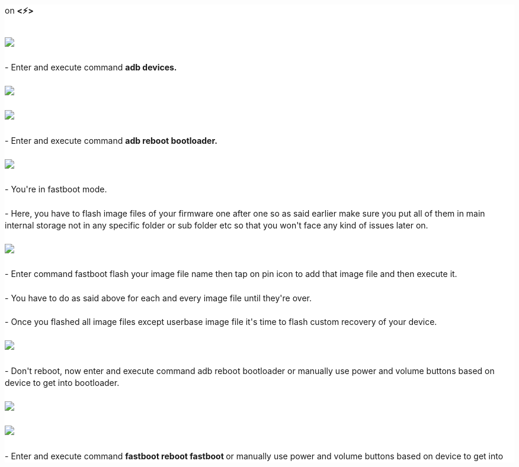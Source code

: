 on&nbsp;<b>&lt;⚡&gt;</b><br></div><div><b><br></b></div><div><b><div class="separator"><a href="https://blogger.googleusercontent.com/img/a/AVvXsEgfkyQIEATYO-UvJ_SLssoxZYH2nwkBfIq-lGESEuYRCCYjVN0y8UXhY67rbTa3twFDFb10kocx7_FM9Aep3KKJvpwxFOqY9XXPOjEbDIc-bu_zhfu8NYAri_kVBX0YW4llce0J9dj1uWSNJT3KcYNdogUNj-G8jIEM1AYJtzB7pmkv7VrPC1VBe5erKQ"><img border="0" src="https://blogger.googleusercontent.com/img/a/AVvXsEgfkyQIEATYO-UvJ_SLssoxZYH2nwkBfIq-lGESEuYRCCYjVN0y8UXhY67rbTa3twFDFb10kocx7_FM9Aep3KKJvpwxFOqY9XXPOjEbDIc-bu_zhfu8NYAri_kVBX0YW4llce0J9dj1uWSNJT3KcYNdogUNj-G8jIEM1AYJtzB7pmkv7VrPC1VBe5erKQ" width="400"></a></div><br></b></div><div>- Enter and execute command&nbsp;<b>adb devices.</b></div><div><b><br></b></div><div><b><div class="separator"><a href="https://blogger.googleusercontent.com/img/a/AVvXsEjPUVBX1UNlJiYxgKiMlAI0JgqzbHNGwc8REkF7PWipEJUoy_joDf7zRiAxvO5BJJ2Ocds798UUcp1LKIocAQJVNhTpCDyMThJHzd5cKZUJ17AppIYbK8NUbC_ugJU2I3aNa0SfnQcjxLXBxdnz3b8_w0wUeJjx-bH1Yc_RoMqVgX7jomZwaZS9V9wdgw"><img border="0" src="https://blogger.googleusercontent.com/img/a/AVvXsEjPUVBX1UNlJiYxgKiMlAI0JgqzbHNGwc8REkF7PWipEJUoy_joDf7zRiAxvO5BJJ2Ocds798UUcp1LKIocAQJVNhTpCDyMThJHzd5cKZUJ17AppIYbK8NUbC_ugJU2I3aNa0SfnQcjxLXBxdnz3b8_w0wUeJjx-bH1Yc_RoMqVgX7jomZwaZS9V9wdgw" width="400"></a></div><br></b></div><div><div class="separator"><a href="https://blogger.googleusercontent.com/img/a/AVvXsEiGNsnsFwF_Hp9UIPaBedpcL5p0DNcO-y4QrJ4FAAijng_Ni8Z5i79EXspXqkfXnTCZA_q_OXKFM_SuQSHNAzZcszEzd_MLF_seGpE7QM1y_Bad-_I78fbJ8xvG6-SFQ4cJ1g0wZAAk8Zf-r_WxUXaIXsSupHVvzfnv7lviS3z8dDgZu0ADN-0K2nilbg"><img border="0" src="https://blogger.googleusercontent.com/img/a/AVvXsEiGNsnsFwF_Hp9UIPaBedpcL5p0DNcO-y4QrJ4FAAijng_Ni8Z5i79EXspXqkfXnTCZA_q_OXKFM_SuQSHNAzZcszEzd_MLF_seGpE7QM1y_Bad-_I78fbJ8xvG6-SFQ4cJ1g0wZAAk8Zf-r_WxUXaIXsSupHVvzfnv7lviS3z8dDgZu0ADN-0K2nilbg" width="400"></a></div><br></div><div>- Enter and execute command&nbsp;<b>adb reboot bootloader.</b></div><div><b><br></b></div><div><b><div class="separator"><a href="https://blogger.googleusercontent.com/img/a/AVvXsEjiRodYD5xLug-SF_q84G5183iLTaHjD8QJLq9a7sx2kdfeK4iEGXPmrtziYllFzX-mDn52_wHIaQGSMhWVzvxqrBLxdr8V0cKBFeW_4QIeSkFp_0nfzTRcaMuFMVponFM5Ofk8TfpXCJ7LIXW-c4kMd_loRHs75kvhrChoyYeCknr6lM4QyHZ95Rn9nw"><img border="0" src="https://blogger.googleusercontent.com/img/a/AVvXsEjiRodYD5xLug-SF_q84G5183iLTaHjD8QJLq9a7sx2kdfeK4iEGXPmrtziYllFzX-mDn52_wHIaQGSMhWVzvxqrBLxdr8V0cKBFeW_4QIeSkFp_0nfzTRcaMuFMVponFM5Ofk8TfpXCJ7LIXW-c4kMd_loRHs75kvhrChoyYeCknr6lM4QyHZ95Rn9nw" width="400"></a></div><br></b></div><div>- You're in fastboot mode.</div><div><br></div><div>- Here, you have to flash image files of your firmware one after one so as said earlier make sure you put all of them in main internal storage not in any specific folder or sub folder etc so that you won't face any kind of issues later on.</div><div><br></div><div><div class="separator"><a href="https://blogger.googleusercontent.com/img/a/AVvXsEieZOvLMN6hWAE8z-Bqw-99p67GYixoF2VrL9ZRU0WVXVDwpe4SLHtAjbuxcd4ni0k48RL5dKruMBt95A_kicv0XwyubDjr6B7XO2VBoVPKpSUPUawFAhb4Us5u0pkLX-e-Ume83ckxXKw3UhjGi0RkTNGOrQUB7X7KDvqEB9fAlDzFjEzdFPb3gb48Sg"><img border="0" src="https://blogger.googleusercontent.com/img/a/AVvXsEieZOvLMN6hWAE8z-Bqw-99p67GYixoF2VrL9ZRU0WVXVDwpe4SLHtAjbuxcd4ni0k48RL5dKruMBt95A_kicv0XwyubDjr6B7XO2VBoVPKpSUPUawFAhb4Us5u0pkLX-e-Ume83ckxXKw3UhjGi0RkTNGOrQUB7X7KDvqEB9fAlDzFjEzdFPb3gb48Sg" width="400"></a></div><br></div><div>- Enter command fastboot flash your image file name then tap on pin icon to add that image file and then execute it.</div><div><br></div><div>- You have to do as said above for each and every image file until they're over.</div><div><br></div><div>- Once you flashed all image files except userbase image file it's time to flash custom recovery of your device.</div><div><br></div><div><div class="separator"><a href="https://blogger.googleusercontent.com/img/a/AVvXsEjPNBNq7oyW8m94juUVeYzeImCUm_OZ4p-G73xl_QGDPBZ5qPgJUUR3ZSI0uY1E6gL0tH8i0FFMOPxAhkjXJGf8-S09MMhUeYmsLwIW7jjNgnP40SjoCtRT7nhA4oAjxkaN0Hd3aGRWDPZkHQ-ZCRq1FDAvDcpl7cYmjfiVnfS6Dhwuxfq00AkS7h0hIw"><img border="0" src="https://blogger.googleusercontent.com/img/a/AVvXsEjPNBNq7oyW8m94juUVeYzeImCUm_OZ4p-G73xl_QGDPBZ5qPgJUUR3ZSI0uY1E6gL0tH8i0FFMOPxAhkjXJGf8-S09MMhUeYmsLwIW7jjNgnP40SjoCtRT7nhA4oAjxkaN0Hd3aGRWDPZkHQ-ZCRq1FDAvDcpl7cYmjfiVnfS6Dhwuxfq00AkS7h0hIw" width="400"></a></div></div><div><br></div><div>- Don't reboot, now enter and execute command adb reboot bootloader or manually use power and volume buttons based on device to get into bootloader.</div><div><br></div><div><div class="separator"><a href="https://blogger.googleusercontent.com/img/a/AVvXsEhCsBhdjK_q-O7E6szcG80jzaWG7TWF8LQoQ7MQi2Vaw3KDcKaJS7XaIZBOC8ajtGBV4WSCTqQcy6uG15ohNHuflaL-wZAcxEZO1len4YU0Tdk9rAsrEGOm1d-dQ4oiTvJPU83--HsjCWB3ULcioOOZoJAt9FWGmr1trX90DPh9dn_Pc9IHJ-WxAKmxJA"><img border="0" src="https://blogger.googleusercontent.com/img/a/AVvXsEhCsBhdjK_q-O7E6szcG80jzaWG7TWF8LQoQ7MQi2Vaw3KDcKaJS7XaIZBOC8ajtGBV4WSCTqQcy6uG15ohNHuflaL-wZAcxEZO1len4YU0Tdk9rAsrEGOm1d-dQ4oiTvJPU83--HsjCWB3ULcioOOZoJAt9FWGmr1trX90DPh9dn_Pc9IHJ-WxAKmxJA" width="400"></a></div><br></div><div><div class="separator"><a href="https://blogger.googleusercontent.com/img/a/AVvXsEiOKacUVJFwbGJVa-0Oj4JCzBXwnMEsWx97RRGQ62HLAq7dk7355S-pssnc430ZH26CLRPQVUVyY0NUFUt8mEzzCO-H1-WYBdX4D-g0F7k1nwbVJftYSZY2ghqSdx_vjKql2LfjLT-i9XHLGazWk-Cm6Fb0pP0bCF87XB-Pqn3VU9HamZti9Wh4Kq1kdQ"><img border="0" src="https://blogger.googleusercontent.com/img/a/AVvXsEiOKacUVJFwbGJVa-0Oj4JCzBXwnMEsWx97RRGQ62HLAq7dk7355S-pssnc430ZH26CLRPQVUVyY0NUFUt8mEzzCO-H1-WYBdX4D-g0F7k1nwbVJftYSZY2ghqSdx_vjKql2LfjLT-i9XHLGazWk-Cm6Fb0pP0bCF87XB-Pqn3VU9HamZti9Wh4Kq1kdQ" width="400"></a></div><br></div><div>- Enter and execute command&nbsp;<b>fastboot reboot fastboot&nbsp;</b>or manually use power and volume buttons based on device to get into